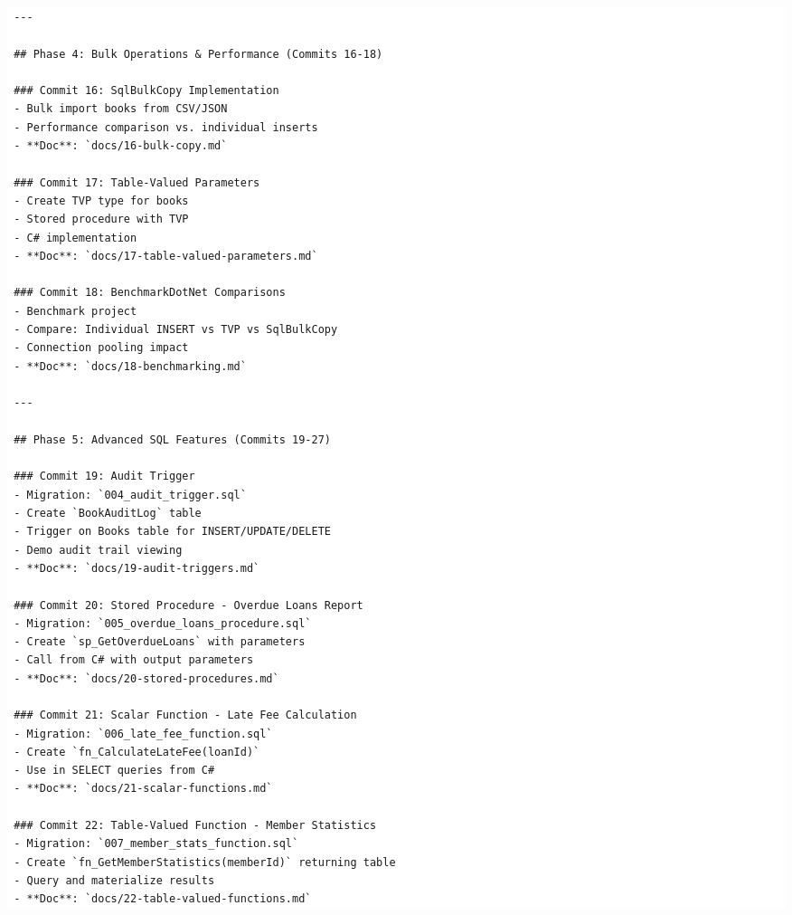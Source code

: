      ---

     ## Phase 4: Bulk Operations & Performance (Commits 16-18)

     ### Commit 16: SqlBulkCopy Implementation
     - Bulk import books from CSV/JSON
     - Performance comparison vs. individual inserts
     - **Doc**: `docs/16-bulk-copy.md`

     ### Commit 17: Table-Valued Parameters
     - Create TVP type for books
     - Stored procedure with TVP
     - C# implementation
     - **Doc**: `docs/17-table-valued-parameters.md`

     ### Commit 18: BenchmarkDotNet Comparisons
     - Benchmark project
     - Compare: Individual INSERT vs TVP vs SqlBulkCopy
     - Connection pooling impact
     - **Doc**: `docs/18-benchmarking.md`

     ---

     ## Phase 5: Advanced SQL Features (Commits 19-27)

     ### Commit 19: Audit Trigger
     - Migration: `004_audit_trigger.sql`
     - Create `BookAuditLog` table
     - Trigger on Books table for INSERT/UPDATE/DELETE
     - Demo audit trail viewing
     - **Doc**: `docs/19-audit-triggers.md`

     ### Commit 20: Stored Procedure - Overdue Loans Report
     - Migration: `005_overdue_loans_procedure.sql`
     - Create `sp_GetOverdueLoans` with parameters
     - Call from C# with output parameters
     - **Doc**: `docs/20-stored-procedures.md`

     ### Commit 21: Scalar Function - Late Fee Calculation
     - Migration: `006_late_fee_function.sql`
     - Create `fn_CalculateLateFee(loanId)`
     - Use in SELECT queries from C#
     - **Doc**: `docs/21-scalar-functions.md`

     ### Commit 22: Table-Valued Function - Member Statistics
     - Migration: `007_member_stats_function.sql`
     - Create `fn_GetMemberStatistics(memberId)` returning table
     - Query and materialize results
     - **Doc**: `docs/22-table-valued-functions.md`
